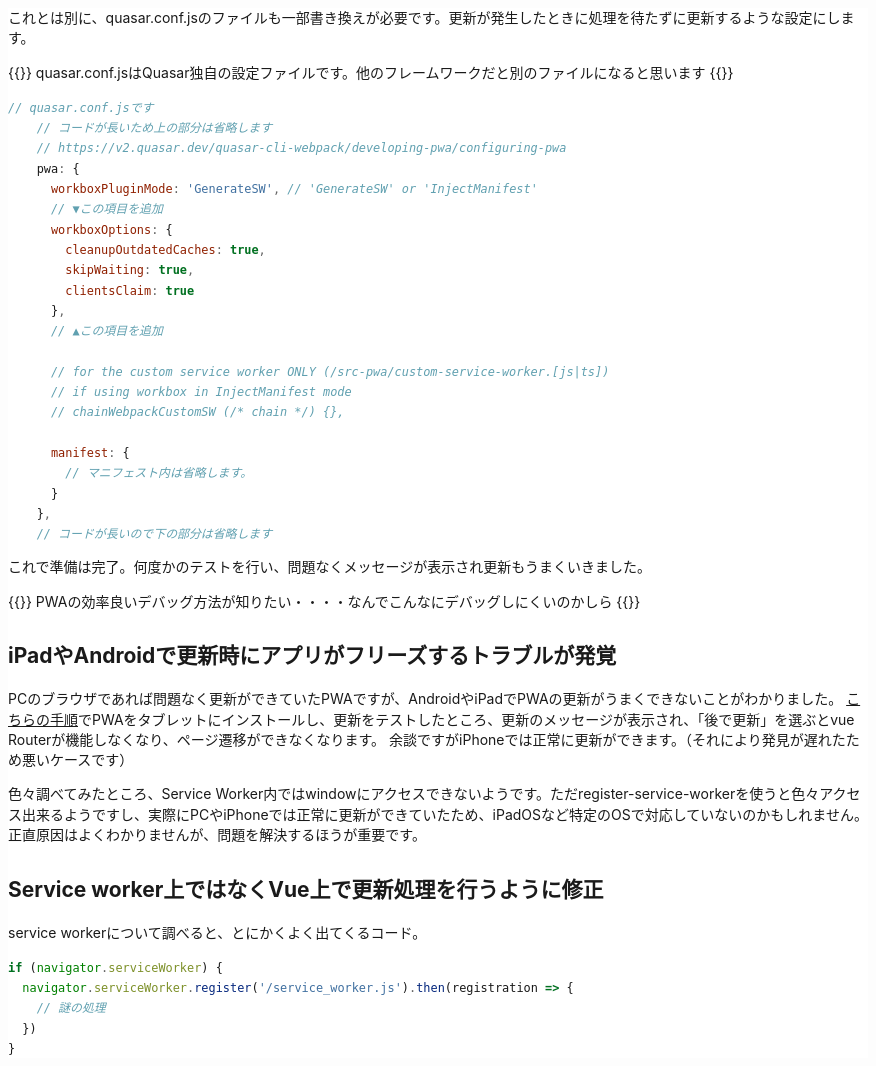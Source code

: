 これとは別に、quasar.conf.jsのファイルも一部書き換えが必要です。更新が発生したときに処理を待たずに更新するような設定にします。

{{<alice pos="right" icon="default">}}
quasar.conf.jsはQuasar独自の設定ファイルです。他のフレームワークだと別のファイルになると思います
{{</alice>}}

```javascript
// quasar.conf.jsです
    // コードが長いため上の部分は省略します
    // https://v2.quasar.dev/quasar-cli-webpack/developing-pwa/configuring-pwa
    pwa: {
      workboxPluginMode: 'GenerateSW', // 'GenerateSW' or 'InjectManifest'
      // ▼この項目を追加
      workboxOptions: {
        cleanupOutdatedCaches: true,
        skipWaiting: true,
        clientsClaim: true
      },
      // ▲この項目を追加

      // for the custom service worker ONLY (/src-pwa/custom-service-worker.[js|ts])
      // if using workbox in InjectManifest mode
      // chainWebpackCustomSW (/* chain */) {},

      manifest: {
        // マニフェスト内は省略します。
      }
    },
    // コードが長いので下の部分は省略します
```

これで準備は完了。何度かのテストを行い、問題なくメッセージが表示され更新もうまくいきました。

{{<alice pos="right" icon="default">}}
PWAの効率良いデバッグ方法が知りたい・・・・なんでこんなにデバッグしにくいのかしら
{{</alice>}}

## iPadやAndroidで更新時にアプリがフリーズするトラブルが発覚

PCのブラウザであれば問題なく更新ができていたPWAですが、AndroidやiPadでPWAの更新がうまくできないことがわかりました。
[こちらの手順](/docs/system/ios/)でPWAをタブレットにインストールし、更新をテストしたところ、更新のメッセージが表示され、「後で更新」を選ぶとvue Routerが機能しなくなり、ページ遷移ができなくなります。
余談ですがiPhoneでは正常に更新ができます。（それにより発見が遅れたため悪いケースです）

色々調べてみたところ、Service Worker内ではwindowにアクセスできないようです。ただregister-service-workerを使うと色々アクセス出来るようですし、実際にPCやiPhoneでは正常に更新ができていたため、iPadOSなど特定のOSで対応していないのかもしれません。
正直原因はよくわかりませんが、問題を解決するほうが重要です。

## Service worker上ではなくVue上で更新処理を行うように修正

service workerについて調べると、とにかくよく出てくるコード。

```javascript
if (navigator.serviceWorker) {
  navigator.serviceWorker.register('/service_worker.js').then(registration => {
    // 謎の処理
  })
}
```
